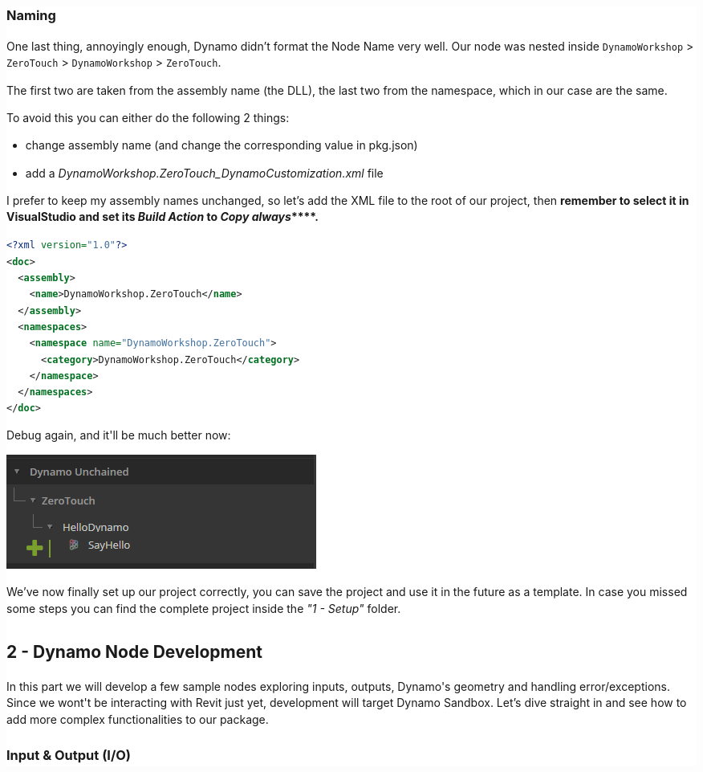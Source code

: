 ### Naming

One last thing, annoyingly enough, Dynamo didn’t format the Node Name very well. Our node was nested inside `DynamoWorkshop` > `ZeroTouch` > `DynamoWorkshop` > `ZeroTouch`.

The first two are taken from the assembly name (the DLL), the last two from the namespace, which in our case are the same.

To  avoid this you can either do the following 2 things:

* change assembly name (and change the corresponding value in pkg.json)

* add a *DynamoWorkshop.ZeroTouch_DynamoCustomization.xml* file

I prefer to keep my assembly names unchanged, so let’s add the XML file to the root of our project, then **remember to select it in VisualStudio and set its *Build Action* to _Copy always_****.**

```xml
<?xml version="1.0"?>
<doc>
  <assembly>
    <name>DynamoWorkshop.ZeroTouch</name>
  </assembly>
  <namespaces>
    <namespace name="DynamoWorkshop.ZeroTouch">
      <category>DynamoWorkshop.ZeroTouch</category>
    </namespace>
  </namespaces>
</doc>
```
Debug again, and it'll be much better now:

![image alt text](assets/image_11.png)



We’ve now finally set up our project correctly, you can save the project and use it in the future as a template. In case you missed some steps you can find the complete project inside the *"1 - Setup"* folder.

## 2 - Dynamo Node Development

In this part we will develop a few sample nodes exploring inputs, outputs, Dynamo's geometry and handling error/exceptions. Since we wont't be interacting with Revit just yet, development will target Dynamo Sandbox. Let’s dive straight in and see how to add more complex functionalities to our package.

### Input & Output (I/O)
